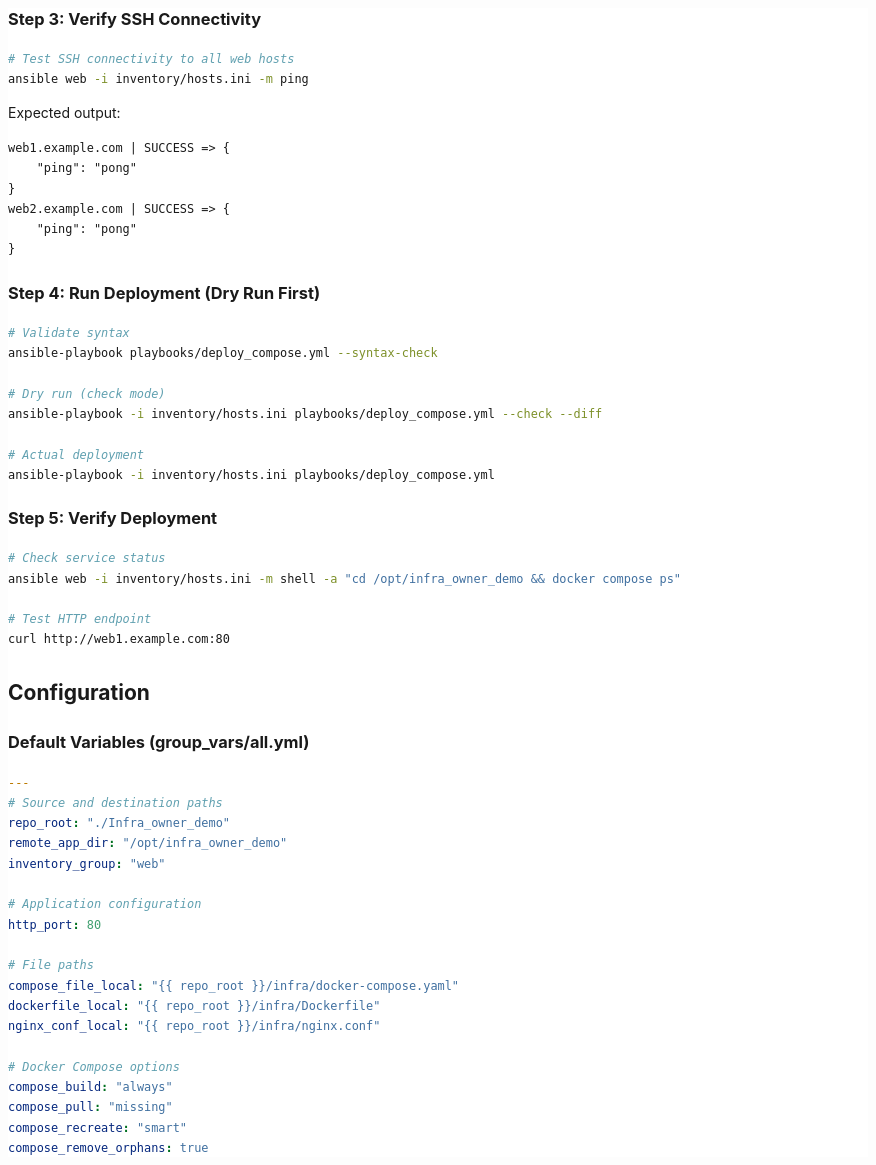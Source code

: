 ### Step 3: Verify SSH Connectivity

```bash
# Test SSH connectivity to all web hosts
ansible web -i inventory/hosts.ini -m ping
```

Expected output:
```
web1.example.com | SUCCESS => {
    "ping": "pong"
}
web2.example.com | SUCCESS => {
    "ping": "pong"
}
```

### Step 4: Run Deployment (Dry Run First)

```bash
# Validate syntax
ansible-playbook playbooks/deploy_compose.yml --syntax-check

# Dry run (check mode)
ansible-playbook -i inventory/hosts.ini playbooks/deploy_compose.yml --check --diff

# Actual deployment
ansible-playbook -i inventory/hosts.ini playbooks/deploy_compose.yml
```

### Step 5: Verify Deployment

```bash
# Check service status
ansible web -i inventory/hosts.ini -m shell -a "cd /opt/infra_owner_demo && docker compose ps"

# Test HTTP endpoint
curl http://web1.example.com:80
```

## Configuration

### Default Variables (group_vars/all.yml)

```yaml
---
# Source and destination paths
repo_root: "./Infra_owner_demo"
remote_app_dir: "/opt/infra_owner_demo"
inventory_group: "web"

# Application configuration
http_port: 80

# File paths
compose_file_local: "{{ repo_root }}/infra/docker-compose.yaml"
dockerfile_local: "{{ repo_root }}/infra/Dockerfile"
nginx_conf_local: "{{ repo_root }}/infra/nginx.conf"

# Docker Compose options
compose_build: "always"
compose_pull: "missing"
compose_recreate: "smart"
compose_remove_orphans: true

```